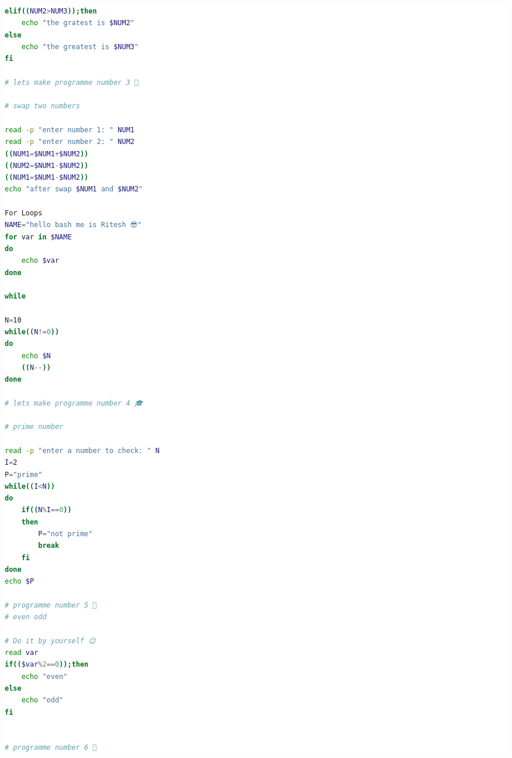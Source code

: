 ```bash
elif((NUM2>NUM3));then
    echo "the gratest is $NUM2"
else
    echo "the greatest is $NUM3"
fi

# lets make programme number 3 🥼

# swap two numbers

read -p "enter number 1: " NUM1
read -p "enter number 2: " NUM2
((NUM1=$NUM1+$NUM2))
((NUM2=$NUM1-$NUM2))
((NUM1=$NUM1-$NUM2))
echo "after swap $NUM1 and $NUM2"

For Loops
NAME="hello bash me is Ritesh 😎"
for var in $NAME
do
    echo $var
done

while 

N=10
while((N!=0))
do 
    echo $N
    ((N--))
done

# lets make programme number 4 🎓

# prime number

read -p "enter a number to check: " N
I=2
P="prime"
while((I<N))
do
    if((N%I==0))
    then
        P="not prime"
        break
    fi
done
echo $P

# programme number 5 🧐
# even odd

# Do it by yourself 😉
read var
if(($var%2==0));then
    echo "even"
else
    echo "odd"
fi


# programme number 6 🎂
```